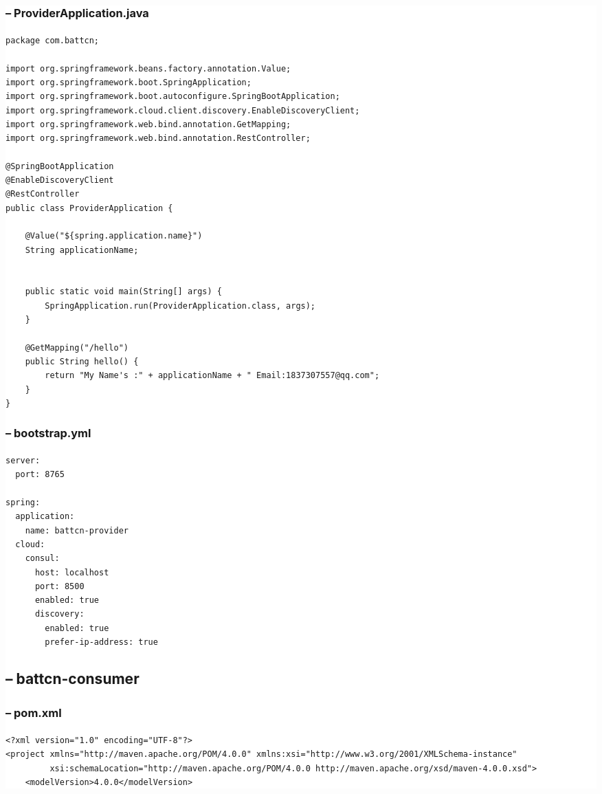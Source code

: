 ### – ProviderApplication.java 

    package com.battcn;
    
    import org.springframework.beans.factory.annotation.Value;
    import org.springframework.boot.SpringApplication;
    import org.springframework.boot.autoconfigure.SpringBootApplication;
    import org.springframework.cloud.client.discovery.EnableDiscoveryClient;
    import org.springframework.web.bind.annotation.GetMapping;
    import org.springframework.web.bind.annotation.RestController;
    
    @SpringBootApplication
    @EnableDiscoveryClient
    @RestController
    public class ProviderApplication {
    
        @Value("${spring.application.name}")
        String applicationName;
    
    
        public static void main(String[] args) {
            SpringApplication.run(ProviderApplication.class, args);
        }
    
        @GetMapping("/hello")
        public String hello() {
            return "My Name's :" + applicationName + " Email:1837307557@qq.com";
        }
    }

### – bootstrap.yml 

    server:
      port: 8765
    
    spring:
      application:
        name: battcn-provider
      cloud:
        consul:
          host: localhost
          port: 8500
          enabled: true
          discovery:
            enabled: true
            prefer-ip-address: true

## – battcn-consumer 

### – pom.xml 

    <?xml version="1.0" encoding="UTF-8"?>
    <project xmlns="http://maven.apache.org/POM/4.0.0" xmlns:xsi="http://www.w3.org/2001/XMLSchema-instance"
             xsi:schemaLocation="http://maven.apache.org/POM/4.0.0 http://maven.apache.org/xsd/maven-4.0.0.xsd">
        <modelVersion>4.0.0</modelVersion>
    